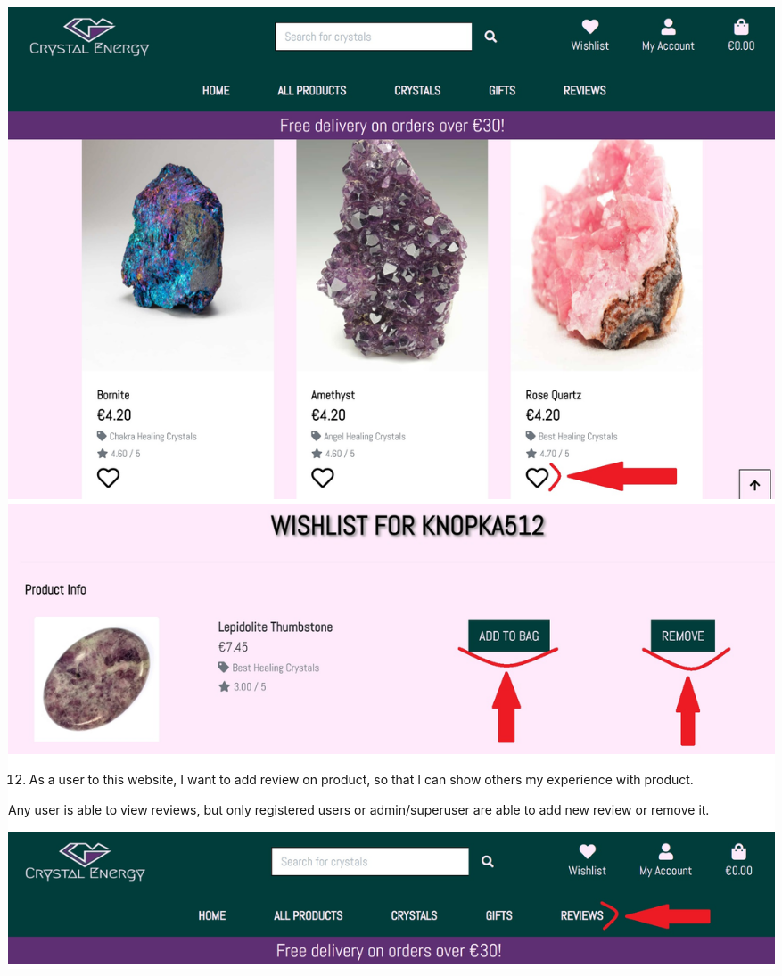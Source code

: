![Crystal Energy](user_stories/u011.jpg "Crystal Energy")
![Crystal Energy](user_stories/u0011.jpg "Crystal Energy")

12. As a user to this website, I want to add review on product, so that I can show others my experience with product.

Any user is able to view reviews, but only registered users or admin/superuser are able to add new review or remove it.

![Crystal Energy](user_stories/u122.jpg "Crystal Energy")
